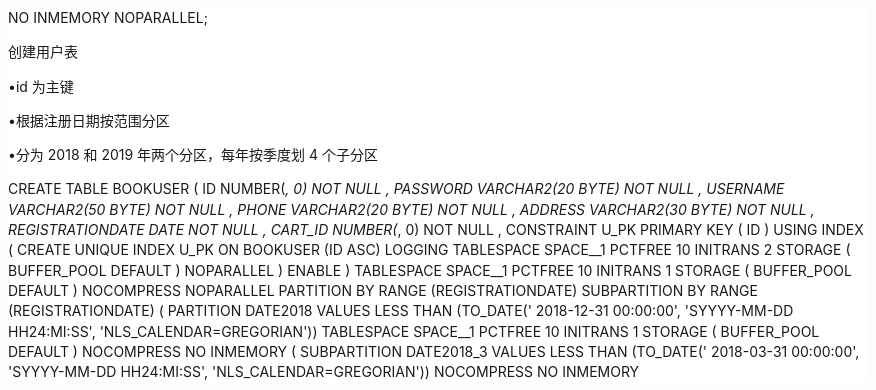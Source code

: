 NO INMEMORY
NOPARALLEL;

创建用户表

•id 为主键

•根据注册日期按范围分区

•分为 2018 和 2019 年两个分区，每年按季度划 4 个子分区

CREATE TABLE BOOKUSER
(
  ID NUMBER(*, 0) NOT NULL
, PASSWORD VARCHAR2(20 BYTE) NOT NULL
, USERNAME VARCHAR2(50 BYTE) NOT NULL
, PHONE VARCHAR2(20 BYTE) NOT NULL
, ADDRESS VARCHAR2(30 BYTE) NOT NULL
, REGISTRATIONDATE DATE NOT NULL
, CART_ID NUMBER(*, 0) NOT NULL
, CONSTRAINT U_PK PRIMARY KEY
  (
    ID
  )
  USING INDEX
  (
      CREATE UNIQUE INDEX U_PK ON BOOKUSER (ID ASC)
      LOGGING
      TABLESPACE SPACE__1
      PCTFREE 10
      INITRANS 2
      STORAGE
      (
        BUFFER_POOL DEFAULT
      )
      NOPARALLEL
  )
  ENABLE
)
TABLESPACE SPACE__1
PCTFREE 10
INITRANS 1
STORAGE
(
  BUFFER_POOL DEFAULT
)
NOCOMPRESS
NOPARALLEL
PARTITION BY RANGE (REGISTRATIONDATE)
SUBPARTITION BY RANGE (REGISTRATIONDATE)
(
  PARTITION DATE2018 VALUES LESS THAN (TO_DATE(' 2018-12-31 00:00:00', 'SYYYY-MM-DD HH24:MI:SS', 'NLS_CALENDAR=GREGORIAN'))
  TABLESPACE SPACE__1
  PCTFREE 10
  INITRANS 1
  STORAGE
  (
    BUFFER_POOL DEFAULT
  )
  NOCOMPRESS NO INMEMORY
  (
    SUBPARTITION DATE2018_3 VALUES LESS THAN (TO_DATE(' 2018-03-31 00:00:00', 'SYYYY-MM-DD HH24:MI:SS', 'NLS_CALENDAR=GREGORIAN'))
    NOCOMPRESS NO INMEMORY